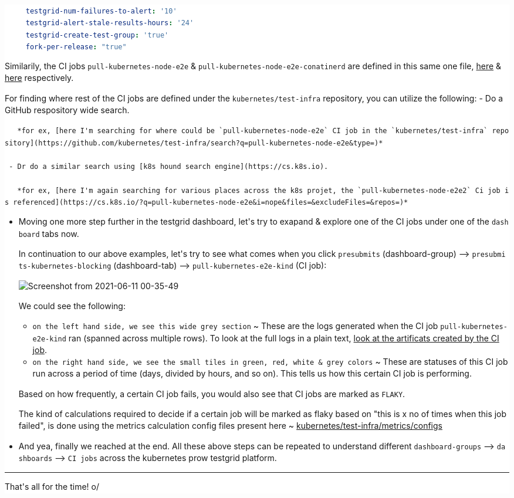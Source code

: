    ```yaml
        testgrid-num-failures-to-alert: '10'
        testgrid-alert-stale-results-hours: '24'
        testgrid-create-test-group: 'true'
        fork-per-release: "true"
   ```
    
   Similarily, the CI jobs `pull-kubernetes-node-e2e` & `pull-kubernetes-node-e2e-conatinerd` are defined in this same one file, [here](https://github.com/kubernetes/test-infra/blob/bbcb6a5205090156e33e10f61e7619b27685d9ac/config/jobs/kubernetes/sig-node/sig-node-presubmit.yaml#L3-L42) & [here](https://github.com/kubernetes/test-infra/blob/bbcb6a5205090156e33e10f61e7619b27685d9ac/config/jobs/kubernetes/sig-node/sig-node-presubmit.yaml#L131-L172) respectively.
    
   For finding where rest of the CI jobs are defined under the `kubernetes/test-infra` repository, you can utilize the following:
     - Do a GitHub respository wide search.
       
       *for ex, [here I'm searching for where could be `pull-kubernetes-node-e2e` CI job in the `kubernetes/test-infra` repository](https://github.com/kubernetes/test-infra/search?q=pull-kubernetes-node-e2e&type=)*
       
     - Dr do a similar search using [k8s hound search engine](https://cs.k8s.io).
     
       *for ex, [here I'm again searching for various places across the k8s projet, the `pull-kubernetes-node-e2e2` Ci job is referenced](https://cs.k8s.io/?q=pull-kubernetes-node-e2e&i=nope&files=&excludeFiles=&repos=)*


 - Moving one more step further in the testgrid dashboard, let's try to exapand & explore one of the CI jobs under one of the `dashboard` tabs now.

   In continuation to our above examples, let's try to see what comes when you click `presubmits` (dashboard-group) --> `presubmits-kubernetes-blocking` (dashboard-tab) --> `pull-kubernetes-e2e-kind` (CI job):
   
   ![Screenshot from 2021-06-11 00-35-49](https://user-images.githubusercontent.com/30499743/121582815-16dff280-ca4d-11eb-8e24-21b597da7aec.png)

   We could see the following:
     - `on the left hand side, we see this wide grey section` ~ These are the logs generated when the CI job `pull-kubernetes-e2e-kind` ran (spanned across multiple rows). To look at the full logs in a plain text, [look at the artificats created by the CI job](https://gcsweb.k8s.io/gcs/kubernetes-jenkins/pr-logs/pull/102332/pull-kubernetes-e2e-kind/1397528065768165376/).
     - `on the right hand side, we see the small tiles in green, red, white & grey colors` ~ These are statuses of this CI job run across a period of time (days, divided by hours, and so on). This tells us how this certain CI job is performing. 

   Based on how frequently, a certain CI job fails, you would also see that CI jobs are marked as `FLAKY`.
   
   The kind of calculations required to decide if a certain job will be marked as flaky based on "this is x no of times when this job failed", is done using the metrics calculation config files present here ~ [kubernetes/test-infra/metrics/configs](https://github.com/kubernetes/test-infra/tree/master/metrics/configs)
   
- And yea, finally we reached at the end. All these above steps can be repeated to understand different `dashboard-groups` --> `dashboards` --> `CI jobs` across the kubernetes prow testgrid platform.

---

That's all for the time! o/

   
